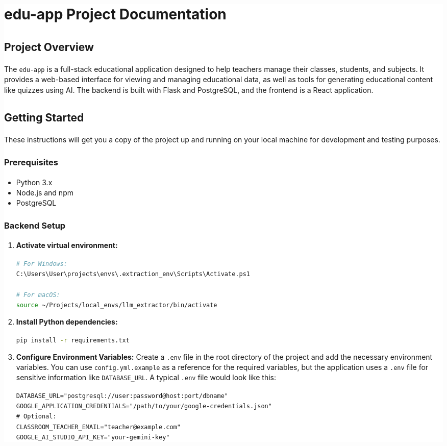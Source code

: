  # edu-app Project Documentation

## Project Overview

The `edu-app` is a full-stack educational application designed to help teachers manage their classes, students, and subjects. It provides a web-based interface for viewing and managing educational data, as well as tools for generating educational content like quizzes using AI. The backend is built with Flask and PostgreSQL, and the frontend is a React application.

## Getting Started
These instructions will get you a copy of the project up and running on your local machine for development and testing purposes.

### Prerequisites
- Python 3.x
- Node.js and npm
- PostgreSQL

### Backend Setup

1.  **Activate virtual environment:**
    ```bash
    # For Windows:
    C:\Users\User\projects\envs\.extraction_env\Scripts\Activate.ps1
    
    # For macOS:
    source ~/Projects/local_envs/llm_extractor/bin/activate
    ```

2.  **Install Python dependencies:**
    ```bash
    pip install -r requirements.txt
    ```

2.  **Configure Environment Variables:**
    Create a `.env` file in the root directory of the project and add the necessary environment variables. You can use `config.yml.example` as a reference for the required variables, but the application uses a `.env` file for sensitive information like `DATABASE_URL`. A typical `.env` file would look like this:

    ```
    DATABASE_URL="postgresql://user:password@host:port/dbname"
    GOOGLE_APPLICATION_CREDENTIALS="/path/to/your/google-credentials.json"
    # Optional:
    CLASSROOM_TEACHER_EMAIL="teacher@example.com"
    GOOGLE_AI_STUDIO_API_KEY="your-gemini-key"
    ```
